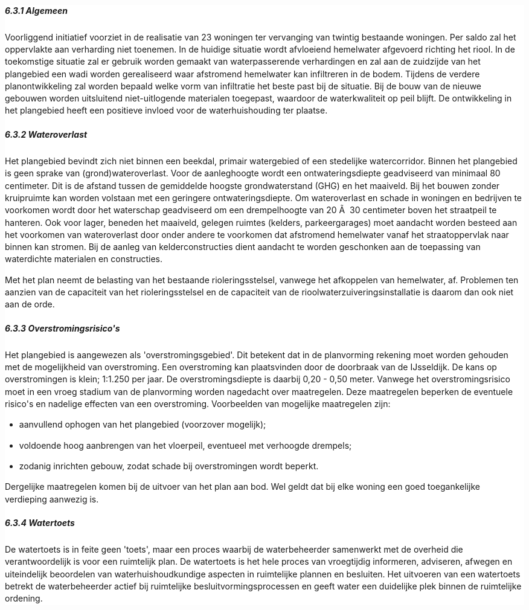 ##### 6\.3\.1 Algemeen

Voorliggend initiatief voorziet in de realisatie van 23 woningen ter vervanging van twintig bestaande woningen. Per saldo zal het oppervlakte aan verharding niet toenemen. In de huidige situatie wordt afvloeiend hemelwater afgevoerd richting het riool. In de toekomstige situatie zal er gebruik worden gemaakt van waterpasserende verhardingen en zal aan de zuidzijde van het plangebied een wadi worden gerealiseerd waar afstromend hemelwater kan infiltreren in de bodem. Tijdens de verdere planontwikkeling zal worden bepaald welke vorm van infiltratie het beste past bij de situatie. Bij de bouw van de nieuwe gebouwen worden uitsluitend niet\-uitlogende materialen toegepast, waardoor de waterkwaliteit op peil blijft. De ontwikkeling in het plangebied heeft een positieve invloed voor de waterhuishouding ter plaatse.

##### 6\.3\.2 Wateroverlast

Het plangebied bevindt zich niet binnen een beekdal, primair watergebied of een stedelijke watercorridor. Binnen het plangebied is geen sprake van (grond)wateroverlast. Voor de aanleghoogte wordt een ontwateringsdiepte geadviseerd van minimaal 80 centimeter. Dit is de afstand tussen de gemiddelde hoogste grondwaterstand (GHG) en het maaiveld. Bij het bouwen zonder kruipruimte kan worden volstaan met een geringere ontwateringsdiepte. Om wateroverlast en schade in woningen en bedrijven te voorkomen wordt door het waterschap geadviseerd om een drempelhoogte van 20 Ã  30 centimeter boven het straatpeil te hanteren. Ook voor lager, beneden het maaiveld, gelegen ruimtes (kelders, parkeergarages) moet aandacht worden besteed aan het voorkomen van wateroverlast door onder andere te voorkomen dat afstromend hemelwater vanaf het straatoppervlak naar binnen kan stromen. Bij de aanleg van kelderconstructies dient aandacht te worden geschonken aan de toepassing van waterdichte materialen en constructies.

Met het plan neemt de belasting van het bestaande rioleringsstelsel, vanwege het afkoppelen van hemelwater, af. Problemen ten aanzien van de capaciteit van het rioleringsstelsel en de capaciteit van de rioolwaterzuiveringsinstallatie is daarom dan ook niet aan de orde.

##### 6\.3\.3 Overstromingsrisico's

Het plangebied is aangewezen als 'overstromingsgebied'. Dit betekent dat in de planvorming rekening moet worden gehouden met de mogelijkheid van overstroming. Een overstroming kan plaatsvinden door de doorbraak van de IJsseldijk. De kans op overstromingen is klein; 1:1\.250 per jaar. De overstromingsdiepte is daarbij 0,20 \- 0,50 meter. Vanwege het overstromingsrisico moet in een vroeg stadium van de planvorming worden nagedacht over maatregelen. Deze maatregelen beperken de eventuele risico's en nadelige effecten van een overstroming. Voorbeelden van mogelijke maatregelen zijn:

* aanvullend ophogen van het plangebied (voorzover mogelijk);

* voldoende hoog aanbrengen van het vloerpeil, eventueel met verhoogde drempels;

* zodanig inrichten gebouw, zodat schade bij overstromingen wordt beperkt.

Dergelijke maatregelen komen bij de uitvoer van het plan aan bod. Wel geldt dat bij elke woning een goed toegankelijke verdieping aanwezig is.

##### 6\.3\.4 Watertoets

De watertoets is in feite geen 'toets', maar een proces waarbij de waterbeheerder samenwerkt met de overheid die verantwoordelijk is voor een ruimtelijk plan. De watertoets is het hele proces van vroegtijdig informeren, adviseren, afwegen en uiteindelijk beoordelen van waterhuishoudkundige aspecten in ruimtelijke plannen en besluiten. Het uitvoeren van een watertoets betrekt de waterbeheerder actief bij ruimtelijke besluitvormingsprocessen en geeft water een duidelijke plek binnen de ruimtelijke ordening.
